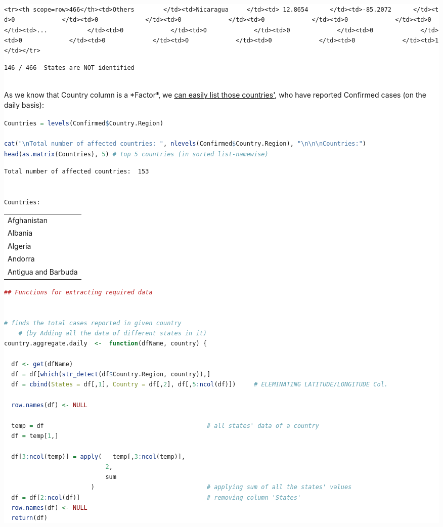 	<tr><th scope=row>466</th><td>Others        </td><td>Nicaragua     </td><td> 12.8654      </td><td>-85.2072      </td><td>0             </td><td>0             </td><td>0             </td><td>0             </td><td>0             </td><td>0             </td><td>...           </td><td>0             </td><td>0             </td><td>0             </td><td>0             </td><td>0             </td><td>0             </td><td>0             </td><td>0             </td><td>0             </td><td>1             </td></tr>
</tbody>
</table>



    146 / 466  States are NOT identified

<br /> 
As we know that Country column is a *Factor*, we <u>can easily list those countries'</u>, who have reported Confirmed cases (on the daily basis):


```R
Countries = levels(Confirmed$Country.Region)

cat("\nTotal number of affected countries: ", nlevels(Confirmed$Country.Region), "\n\n\nCountries:")
head(as.matrix(Countries), 5) # top 5 countries (in sorted list-namewise)
```

    
    Total number of affected countries:  153 
    
    
    Countries:


<table>
<tbody>
	<tr><td>Afghanistan        </td></tr>
	<tr><td>Albania            </td></tr>
	<tr><td>Algeria            </td></tr>
	<tr><td>Andorra            </td></tr>
	<tr><td>Antigua and Barbuda</td></tr>
</tbody>
</table>




```R
## Functions for extracting required data


# finds the total cases reported in given country 
    # (by Adding all the data of different states in it)
country.aggregate.daily  <-  function(dfName, country) {
  
  df <- get(dfName)
  df = df[which(str_detect(df$Country.Region, country)),]
  df = cbind(States = df[,1], Country = df[,2], df[,5:ncol(df)])     # ELEMINATING LATITUDE/LONGITUDE Col.
  
  row.names(df) <- NULL    
    
  temp = df                                             # all states' data of a country
  df = temp[1,] 
  
  df[3:ncol(temp)] = apply(   temp[,3:ncol(temp)],
                            2,
                            sum
                        )                               # applying sum of all the states' values
  df = df[2:ncol(df)]                                   # removing column 'States'  
  row.names(df) <- NULL  
  return(df)
```